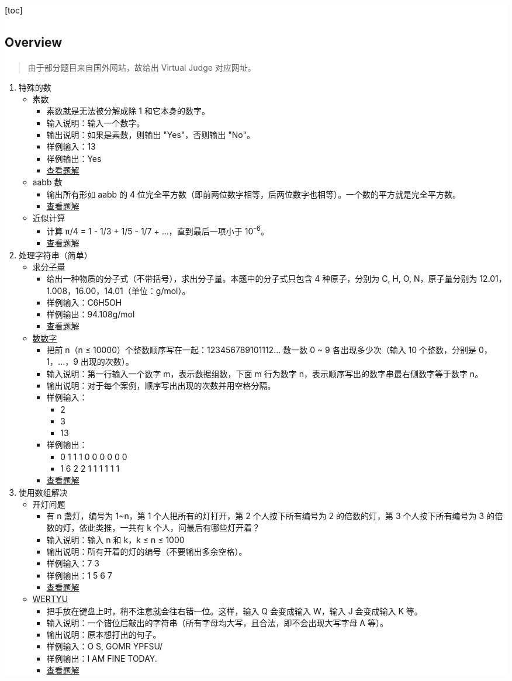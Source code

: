 [toc]

## Overview

> 由于部分题目来自国外网站，故给出 Virtual Judge 对应网址。

1. 特殊的数
	- <a id = "QAPrime" />素数
		- 素数就是无法被分解成除 1 和它本身的数字。
		- 输入说明：输入一个数字。
		- 输出说明：如果是素数，则输出 "Yes"，否则输出 "No"。
		- 样例输入：13
		- 样例输出：Yes
		- <a href = "#SolutionPrime">查看题解</a>
	- <a id = "QAaabb" />aabb 数
		- 输出所有形如 aabb 的 4 位完全平方数（即前两位数字相等，后两位数字也相等）。一个数的平方就是完全平方数。
		- <a href = "#Solutionaabb">查看题解</a>
	- <a id = "QAPI" />近似计算
		- 计算 &pi;/4 = 1 - 1/3 + 1/5 - 1/7 + ...，直到最后一项小于 10<sup>-6</sup>。
		- <a href = "#SolutionPI">查看题解</a>
2. 处理字符串（简单）
	- <a id = "QAMolarMass" />[求分子量](https://vjudge.net/problem/UVA-1586)
		- 给出一种物质的分子式（不带括号），求出分子量。本题中的分子式只包含 4 种原子，分别为 C, H, O, N，原子量分别为 12.01，1.008，16.00，14.01（单位：g/mol）。
		- 样例输入：C6H5OH
		- 样例输出：94.108g/mol
		- <a href = "#SolutionMolarMass">查看题解</a>
	- <a id = "QACount" />[数数字](https://vjudge.net/problem/UVA-1225)
		- 把前 n（n &le; 10000）个整数顺序写在一起：123456789101112... 数一数 0 ~ 9 各出现多少次（输入 10 个整数，分别是 0，1，...，9 出现的次数）。
		- 输入说明：第一行输入一个数字 m，表示数据组数，下面 m 行为数字 n，表示顺序写出的数字串最右侧数字等于数字 n。
		- 输出说明：对于每个案例，顺序写出出现的次数并用空格分隔。
		- 样例输入：
			- 2
			- 3
			- 13
		- 样例输出：
			- 0 1 1 1 0 0 0 0 0 0
			- 1 6 2 2 1 1 1 1 1 1
		- <a href = "#SolutionCount">查看题解</a>
3. 使用数组解决
	- <a id = "QALight" />开灯问题
		- 有 n 盏灯，编号为 1~n，第 1 个人把所有的灯打开，第 2 个人按下所有编号为 2 的倍数的灯，第 3 个人按下所有编号为 3 的倍数的灯，依此类推，一共有 k 个人，问最后有哪些灯开着？
		- 输入说明：输入 n 和 k，k &le; n &le; 1000
		- 输出说明：所有开着的灯的编号（不要输出多余空格）。
		- 样例输入：7 3
		- 样例输出：1 5 6 7
		- <a href = "#SolutionLight">查看题解</a>
	-  <a id = "QAWERTYU" />[WERTYU](https://vjudge.net/problem/UVA-10082)
		- 把手放在键盘上时，稍不注意就会往右错一位。这样，输入 Q 会变成输入 W，输入 J 会变成输入 K 等。
		- 输入说明：一个错位后敲出的字符串（所有字母均大写，且合法，即不会出现大写字母 A 等）。
		- 输出说明：原本想打出的句子。
		- 样例输入：O S, GOMR YPFSU/
		- 样例输出：I AM FINE TODAY.
		- <a href = "#SolutionWERTYU">查看题解</a>
